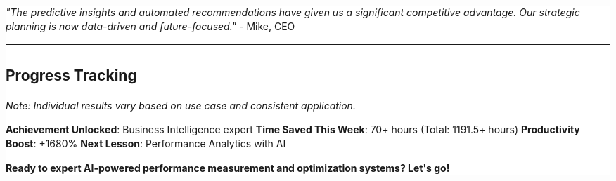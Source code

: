 *"The predictive insights and automated recommendations have given us a significant competitive advantage. Our strategic planning is now data-driven and future-focused."* - Mike, CEO

---

## Progress Tracking

*Note: Individual results vary based on use case and consistent application.*

**Achievement Unlocked**: Business Intelligence expert 
**Time Saved This Week**: 70+ hours (Total: 1191.5+ hours) 
**Productivity Boost**: +1680% 
**Next Lesson**: Performance Analytics with AI

**Ready to expert AI-powered performance measurement and optimization systems? Let's go!** 